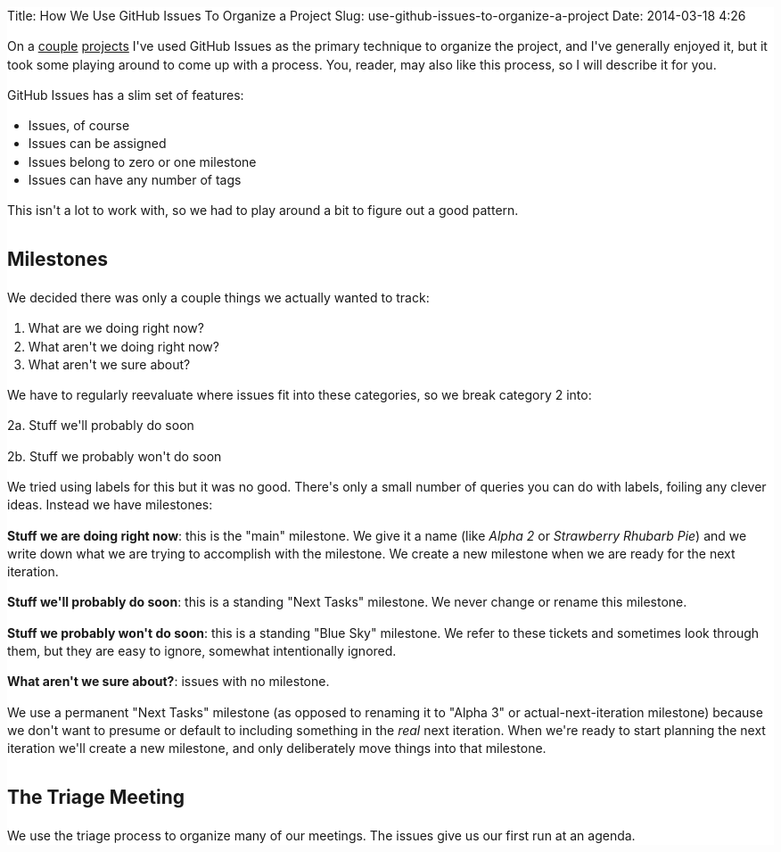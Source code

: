 Title: How We Use GitHub Issues To Organize a Project
Slug: use-github-issues-to-organize-a-project
Date: 2014-03-18 4:26

On a [couple](https://github.com/mozilla/togetherjs) [projects](https://github.com/mozilla/hotdish) I've used GitHub Issues as the primary technique to organize the project, and I've generally enjoyed it, but it took some playing around to come up with a process. You, reader, may also like this process, so I will describe it for you.

GitHub Issues has a slim set of features:

- Issues, of course
- Issues can be assigned
- Issues belong to zero or one milestone
- Issues can have any number of tags

This isn't a lot to work with, so we had to play around a bit to figure out a good pattern.

## Milestones

We decided there was only a couple things we actually wanted to track:

1. What are we doing right now?
2. What aren't we doing right now?
3. What aren't we sure about?

We have to regularly reevaluate where issues fit into these categories, so we break category 2 into:

2a. Stuff we'll probably do soon

2b. Stuff we probably won't do soon

We tried using labels for this but it was no good.  There's only a small number of queries you can do with labels, foiling any clever ideas.  Instead we have milestones:

**Stuff we are doing right now**: this is the "main" milestone.  We give it a name (like *Alpha 2* or *Strawberry Rhubarb Pie*) and we write down what we are trying to accomplish with the milestone.  We create a new milestone when we are ready for the next iteration.

**Stuff we'll probably do soon**: this is a standing "Next Tasks" milestone.  We never change or rename this milestone.

**Stuff we probably won't do soon**: this is a standing "Blue Sky" milestone.  We refer to these tickets and sometimes look through them, but they are easy to ignore, somewhat intentionally ignored.

**What aren't we sure about?**: issues with no milestone.

We use a permanent "Next Tasks" milestone (as opposed to renaming it to "Alpha 3" or actual-next-iteration milestone) because we don't want to presume or default to including something in the *real* next iteration.  When we're ready to start planning the next iteration we'll create a new milestone, and only deliberately move things into that milestone.

## The Triage Meeting

We use the triage process to organize many of our meetings.  The issues give us our first run at an agenda.
